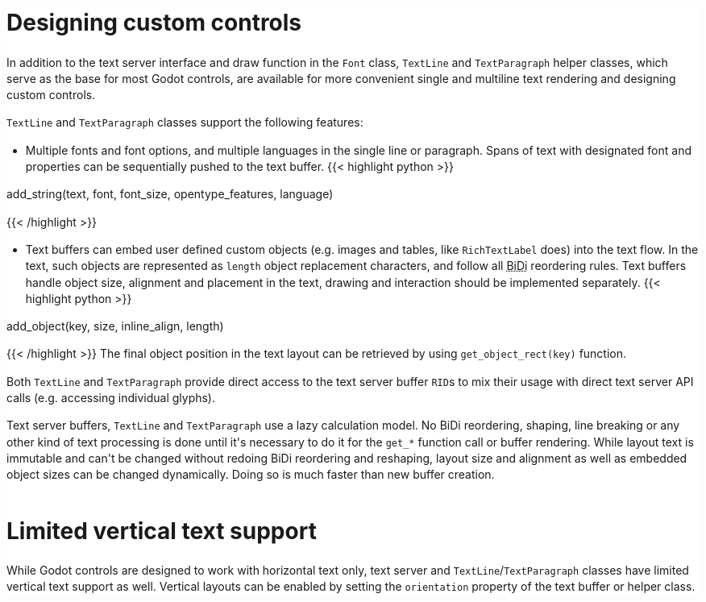# Designing custom controls

In addition to the text server interface and draw function in the `Font` class, `TextLine` and `TextParagraph` helper classes, which serve as the base for most Godot controls, are available for more convenient single and multiline text rendering and designing custom controls.

`TextLine` and `TextParagraph` classes support the following features:

- Multiple fonts and font options, and multiple languages in the single line or paragraph. Spans of text with designated font and properties can be sequentially pushed to the text buffer.
{{< highlight python >}}

add_string(text, font, font_size, opentype_features, language)

{{< /highlight >}}
- Text buffers can embed user defined custom objects (e.g. images and tables, like `RichTextLabel` does) into the text flow. In the text, such objects are represented as `length` object replacement characters, and follow all <abbr title="Bi-Directional">BiDi</abbr> reordering rules. Text buffers handle object size, alignment and placement in the text, drawing and interaction should be implemented separately.
{{< highlight python >}}

add_object(key, size, inline_align, length)

{{< /highlight >}}
The final object position in the text layout can be retrieved by using `get_object_rect(key)` function.

Both `TextLine` and `TextParagraph` provide direct access to the text server buffer `RID`s to mix their usage with direct text server API calls (e.g. accessing individual glyphs).

Text server buffers, `TextLine` and `TextParagraph` use a lazy calculation model. No BiDi reordering, shaping, line breaking or any other kind of text processing is done until it's necessary to do it for the `get_*` function call or buffer rendering. While layout text is immutable and can't be changed without redoing BiDi reordering and reshaping, layout size and alignment as well as embedded object sizes can be changed dynamically. Doing so is much faster than new buffer creation.

# Limited vertical text support

While Godot controls are designed to work with horizontal text only, text server and `TextLine`/`TextParagraph` classes have limited vertical text support as well. Vertical layouts can be enabled by setting the `orientation` property of the text buffer or helper class.
